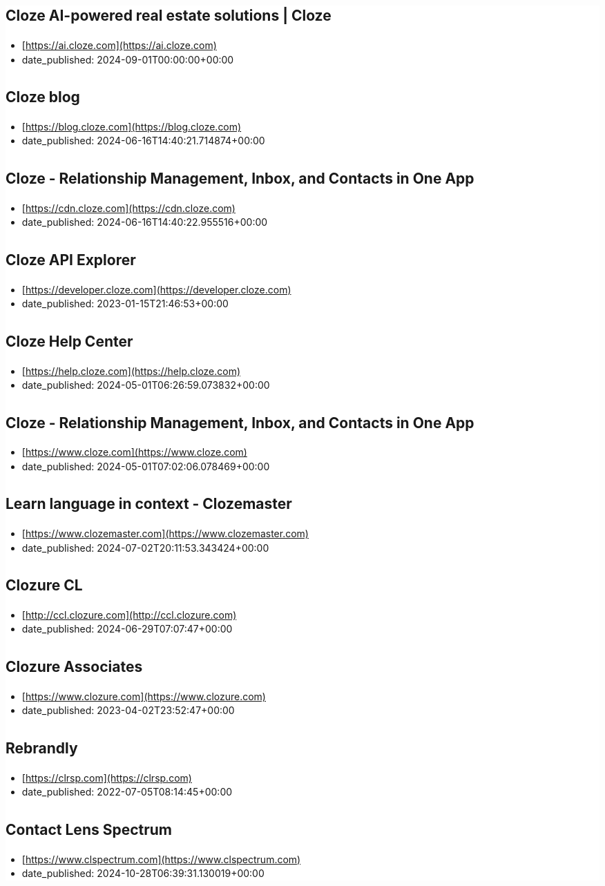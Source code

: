  ## Cloze AI-powered real estate solutions | Cloze
 - [https://ai.cloze.com](https://ai.cloze.com)
 - date_published: 2024-09-01T00:00:00+00:00

 ## Cloze blog
 - [https://blog.cloze.com](https://blog.cloze.com)
 - date_published: 2024-06-16T14:40:21.714874+00:00

 ## Cloze - Relationship Management, Inbox, and Contacts in One App
 - [https://cdn.cloze.com](https://cdn.cloze.com)
 - date_published: 2024-06-16T14:40:22.955516+00:00

 ## Cloze API Explorer
 - [https://developer.cloze.com](https://developer.cloze.com)
 - date_published: 2023-01-15T21:46:53+00:00

 ## Cloze Help Center
 - [https://help.cloze.com](https://help.cloze.com)
 - date_published: 2024-05-01T06:26:59.073832+00:00

 ## Cloze - Relationship Management, Inbox, and Contacts in One App
 - [https://www.cloze.com](https://www.cloze.com)
 - date_published: 2024-05-01T07:02:06.078469+00:00

 ## Learn language in context - Clozemaster
 - [https://www.clozemaster.com](https://www.clozemaster.com)
 - date_published: 2024-07-02T20:11:53.343424+00:00

 ## Clozure CL
 - [http://ccl.clozure.com](http://ccl.clozure.com)
 - date_published: 2024-06-29T07:07:47+00:00

 ## Clozure Associates
 - [https://www.clozure.com](https://www.clozure.com)
 - date_published: 2023-04-02T23:52:47+00:00

 ## Rebrandly
 - [https://clrsp.com](https://clrsp.com)
 - date_published: 2022-07-05T08:14:45+00:00

 ## Contact Lens Spectrum
 - [https://www.clspectrum.com](https://www.clspectrum.com)
 - date_published: 2024-10-28T06:39:31.130019+00:00
